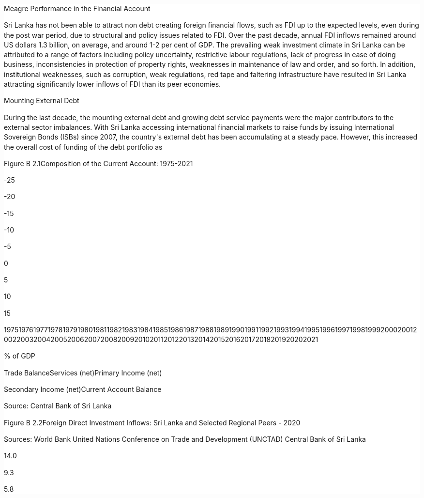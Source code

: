 Meagre Performance in the Financial Account

Sri Lanka has not been able to attract non debt creating foreign financial flows, such as FDI up to the expected levels, even during the post war period, due to structural and policy issues related to FDI. Over the past decade, annual FDI inflows remained around US dollars 1.3 billion, on average, and around 1-2 per cent of GDP. The prevailing weak investment climate in Sri Lanka can be attributed to a range of factors including policy uncertainty, restrictive labour regulations, lack of progress in ease of doing business, inconsistencies in protection of property rights, weaknesses in maintenance of law and order, and so forth. In addition, institutional weaknesses, such as corruption, weak regulations, red tape and faltering infrastructure have resulted in Sri Lanka attracting significantly lower inflows of FDI than its peer economies.

Mounting External Debt

During the last decade, the mounting external debt and growing debt service payments were the major contributors to the external sector imbalances. With Sri Lanka accessing international financial markets to raise funds by issuing International Sovereign Bonds (ISBs) since 2007, the country's external debt has been accumulating at a steady pace. However, this increased the overall cost of funding of the debt portfolio as

Figure B 2.1Composition of the Current Account: 1975-2021

-25

-20

-15

-10

-5

0

5

10

15

19751976197719781979198019811982198319841985198619871988198919901991199219931994199519961997199819992000200120022003200420052006200720082009201020112012201320142015201620172018201920202021

% of GDP

Trade BalanceServices (net)Primary Income (net)

Secondary Income (net)Current Account Balance

Source: Central Bank of Sri Lanka

Figure B 2.2Foreign Direct Investment Inflows: Sri Lanka and Selected Regional Peers - 2020

Sources: World Bank United Nations Conference on Trade and Development (UNCTAD) Central Bank of Sri Lanka

14.0

9.3

5.8
